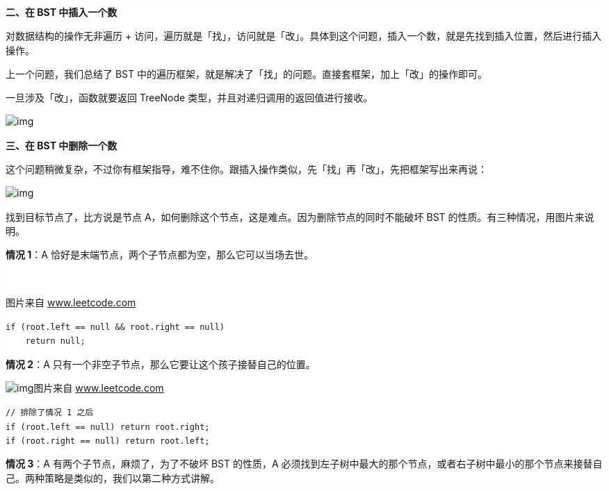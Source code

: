 

**二、在 BST 中插入一个数**



对数据结构的操作无非遍历 + 访问，遍历就是「找」，访问就是「改」。具体到这个问题，插入一个数，就是先找到插入位置，然后进行插入操作。



上一个问题，我们总结了 BST 中的遍历框架，就是解决了「找」的问题。直接套框架，加上「改」的操作即可。



一旦涉及「改」，函数就要返回 TreeNode 类型，并且对递归调用的返回值进行接收。



![img](https://mmbiz.qpic.cn/mmbiz_png/map09icNxZ4kYKfbiaZML90k61V2sr7UjHP9Igic0YaMqNEyeic10ibnsZFSVDE5YnUEs1iaabZPe7HpBZPjcV0OcIoQ/640?wx_fmt=png&tp=webp&wxfrom=5&wx_lazy=1&wx_co=1)



**三、在 BST 中删除一个数**



这个问题稍微复杂，不过你有框架指导，难不住你。跟插入操作类似，先「找」再「改」，先把框架写出来再说：



![img](https://mmbiz.qpic.cn/mmbiz_png/map09icNxZ4kYKfbiaZML90k61V2sr7UjHTxsUiaPE2R2vAibMvGny6BKJxe2ZWOv79oHqKZR8IHtR1nlibLTqrIiaEw/640?wx_fmt=png&tp=webp&wxfrom=5&wx_lazy=1&wx_co=1)

找到目标节点了，比方说是节点 A，如何删除这个节点，这是难点。因为删除节点的同时不能破坏 BST 的性质。有三种情况，用图片来说明。



**情况 1**：A 恰好是末端节点，两个子节点都为空，那么它可以当场去世。



![img](data:image/gif;base64,iVBORw0KGgoAAAANSUhEUgAAAAEAAAABCAYAAAAfFcSJAAAADUlEQVQImWNgYGBgAAAABQABh6FO1AAAAABJRU5ErkJggg==)

图片来自 www.leetcode.com



```
if (root.left == null && root.right == null)
    return null;
```



**情况 2**：A 只有一个非空子节点，那么它要让这个孩子接替自己的位置。



![img](https://mmbiz.qpic.cn/mmbiz_png/map09icNxZ4kYKfbiaZML90k61V2sr7UjHoGmhsmUFRDnSrgJ0ppf0aAricmJLkqSnB1NnNxdc99CIRWreiaBUIaFA/640?wx_fmt=png&tp=webp&wxfrom=5&wx_lazy=1&wx_co=1)图片来自 www.leetcode.com



```
// 排除了情况 1 之后
if (root.left == null) return root.right;
if (root.right == null) return root.left;
```



**情况 3**：A 有两个子节点，麻烦了，为了不破坏 BST 的性质，A 必须找到左子树中最大的那个节点，或者右子树中最小的那个节点来接替自己。两种策略是类似的，我们以第二种方式讲解。
